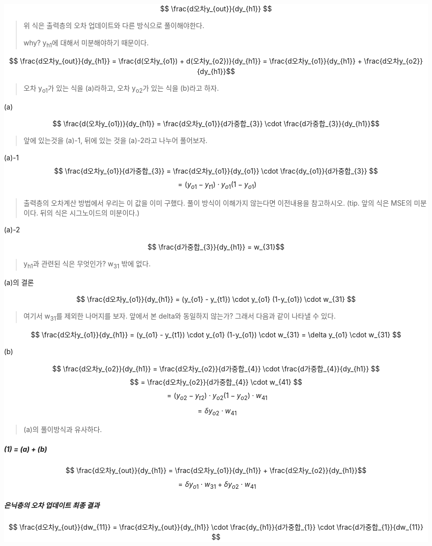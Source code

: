 $$ \frac{d오차y_{out}}{dy_{h1}} $$

>위 식은 출력층의 오차 업데이트와 다른 방식으로 풀이해야한다.
>
>why? y<sub>h1</sub>에 대해서 미분해야하기 때문이다.

$$ \frac{d오차y_{out}}{dy_{h1}} = \frac{d(오차y_{o1}) + d(오차y_{o2})}{dy_{h1}} = \frac{d오차y_{o1}}{dy_{h1}} + \frac{d오차y_{o2}}{dy_{h1}}$$

>오차 y<sub>o1</sub>가 있는 식을 (a)라하고, 오차 y<sub>o2</sub>가 있는 식을 (b)라고 하자.

(a)

$$ \frac{d(오차y_{o1})}{dy_{h1}} = \frac{d오차y_{o1}}{d가중합_{3}} \cdot \frac{d가중합_{3}}{dy_{h1}}$$

>앞에 있는것을 (a)-1, 뒤에 있는 것을 (a)-2라고 나누어 풀어보자.

(a)-1
$$ \frac{d오차y_{o1}}{d가중합_{3}} =  \frac{d오차y_{o1}}{dy_{o1}} \cdot \frac{dy_{o1}}{d가중합_{3}} $$
$$ = (y_{o1} - y_{t1}) \cdot y_{o1} (1-y_{o1})$$
> 출력층의 오차계산 방법에서 우리는 이 값을 이미 구했다.
> 풀이 방식이 이해가지 않는다면 이전내용을 참고하시오.
>(tip. 앞의 식은 MSE의 미분이다. 뒤의 식은 시그노이드의 미분이다.)

(a)-2

$$ \frac{d가중합_{3}}{dy_{h1}} = w_{31}$$

>y<sub>h1</sub>과 관련된 식은 무엇인가? w<sub>31</sub> 밖에 없다.

(a)의 결론


$$ \frac{d오차y_{o1}}{dy_{h1}} = (y_{o1} - y_{t1}) \cdot y_{o1} (1-y_{o1}) \cdot w_{31} $$

>여기서 w<sub>31</sub>를 제외한 나머지를 보자. 앞에서 본 delta와 동일하지 않는가?
>그래서 다음과 같이 나타낼 수 있다.

$$ \frac{d오차y_{o1}}{dy_{h1}} = (y_{o1} - y_{t1}) \cdot y_{o1} (1-y_{o1}) \cdot w_{31} = \delta y_{o1} \cdot w_{31} $$


(b)

$$ \frac{d오차y_{o2}}{dy_{h1}} = \frac{d오차y_{o2}}{d가중합_{4}} \cdot \frac{d가중합_{4}}{dy_{h1}} $$
$$ = \frac{d오차y_{o2}}{d가중합_{4}} \cdot w_{41} $$
$$ = (y_{o2} - y_{t2}) \cdot y_{o2} (1-y_{o2}) \cdot w_{41}$$
$$ = \delta y_{o2} \cdot w_{41} $$

>(a)의 풀이방식과 유사하다.

##### (1) = (a) + (b)

$$ \frac{d오차y_{out}}{dy_{h1}} = \frac{d오차y_{o1}}{dy_{h1}} + \frac{d오차y_{o2}}{dy_{h1}}$$
$$ = \delta y_{o1} \cdot w_{31} + \delta y_{o2} \cdot w_{41} $$

##### 은닉층의 오차 업데이트 최종 결과

$$ \frac{d오차y_{out}}{dw_{11}} = \frac{d오차y_{out}}{dy_{h1}} \cdot \frac{dy_{h1}}{d가중합_{1}} \cdot \frac{d가중합_{1}}{dw_{11}} $$

